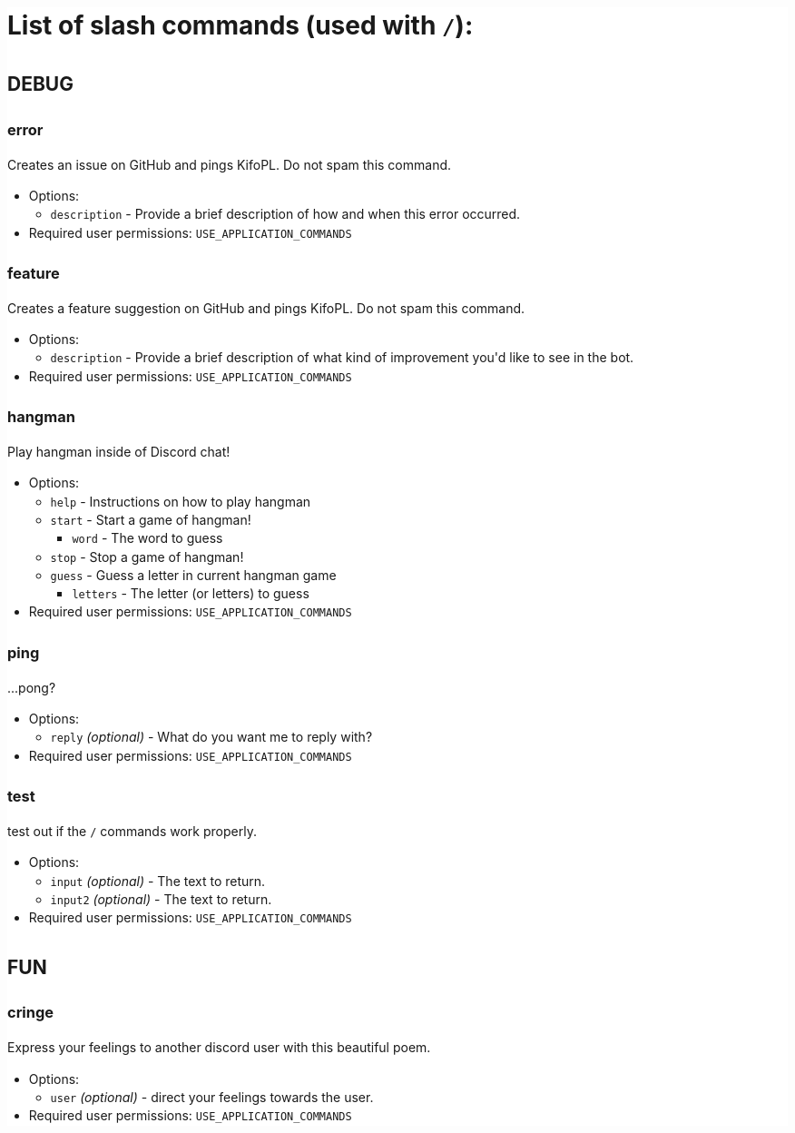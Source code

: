 # List of slash commands (used with `/`):
## DEBUG

### error
Creates an issue on GitHub and pings KifoPL. Do not spam this command.
- Options:
	- `description` - Provide a brief description of how and when this error occurred.
- Required user permissions: `USE_APPLICATION_COMMANDS`

### feature
Creates a feature suggestion on GitHub and pings KifoPL. Do not spam this command.
- Options:
	- `description` - Provide a brief description of what kind of improvement you'd like to see in the bot.
- Required user permissions: `USE_APPLICATION_COMMANDS`

### hangman
Play hangman inside of Discord chat!
- Options:
	- `help` - Instructions on how to play hangman
	- `start` - Start a game of hangman!
		- `word` - The word to guess
	- `stop` - Stop a game of hangman!
	- `guess` - Guess a letter in current hangman game
		- `letters` - The letter (or letters) to guess
- Required user permissions: `USE_APPLICATION_COMMANDS`

### ping
...pong?
- Options:
	- `reply` *(optional)* - What do you want me to reply with?
- Required user permissions: `USE_APPLICATION_COMMANDS`

### test
test out if the `/` commands work properly.
- Options:
	- `input` *(optional)* - The text to return.
	- `input2` *(optional)* - The text to return.
- Required user permissions: `USE_APPLICATION_COMMANDS`

## FUN

### cringe
Express your feelings to another discord user with this beautiful poem.
- Options:
	- `user` *(optional)* - direct your feelings towards the user.
- Required user permissions: `USE_APPLICATION_COMMANDS`
